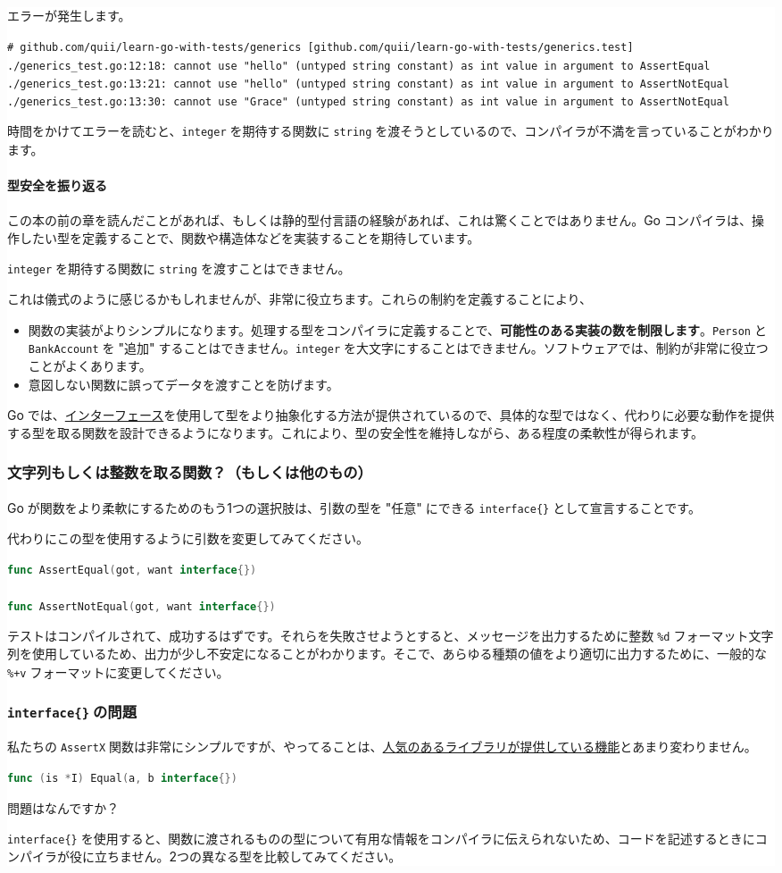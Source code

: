 エラーが発生します。

```
# github.com/quii/learn-go-with-tests/generics [github.com/quii/learn-go-with-tests/generics.test]
./generics_test.go:12:18: cannot use "hello" (untyped string constant) as int value in argument to AssertEqual
./generics_test.go:13:21: cannot use "hello" (untyped string constant) as int value in argument to AssertNotEqual
./generics_test.go:13:30: cannot use "Grace" (untyped string constant) as int value in argument to AssertNotEqual
```

時間をかけてエラーを読むと、`integer` を期待する関数に `string` を渡そうとしているので、コンパイラが不満を言っていることがわかります。

#### 型安全を振り返る

この本の前の章を読んだことがあれば、もしくは静的型付言語の経験があれば、これは驚くことではありません。Go コンパイラは、操作したい型を定義することで、関数や構造体などを実装することを期待しています。

`integer` を期待する関数に `string` を渡すことはできません。

これは儀式のように感じるかもしれませんが、非常に役立ちます。これらの制約を定義することにより、

- 関数の実装がよりシンプルになります。処理する型をコンパイラに定義することで、**可能性のある実装の数を制限します**。`Person` と `BankAccount` を "追加" することはできません。`integer` を大文字にすることはできません。ソフトウェアでは、制約が非常に役立つことがよくあります。
- 意図しない関数に誤ってデータを渡すことを防げます。

Go では、[インターフェース](../go-fundamentals/structs-methods-and-interfaces.md)を使用して型をより抽象化する方法が提供されているので、具体的な型ではなく、代わりに必要な動作を提供する型を取る関数を設計できるようになります。これにより、型の安全性を維持しながら、ある程度の柔軟性が得られます。

### 文字列もしくは整数を取る関数？（もしくは他のもの）

Go が関数をより柔軟にするためのもう1つの選択肢は、引数の型を "任意" にできる `interface{}` として宣言することです。

代わりにこの型を使用するように引数を変更してみてください。

```go
func AssertEqual(got, want interface{})

func AssertNotEqual(got, want interface{})
```

テストはコンパイルされて、成功するはずです。それらを失敗させようとすると、メッセージを出力するために整数 `%d` フォーマット文字列を使用しているため、出力が少し不安定になることがわかります。そこで、あらゆる種類の値をより適切に出力するために、一般的な `%+v` フォーマットに変更してください。

### `interface{}` の問題

私たちの `AssertX` 関数は非常にシンプルですが、やってることは、[人気のあるライブラリが提供している機能](https://github.com/matryer/is/blob/master/is.go#L150)とあまり変わりません。

```go
func (is *I) Equal(a, b interface{})
```

問題はなんですか？

`interface{}` を使用すると、関数に渡されるものの型について有用な情報をコンパイラに伝えられないため、コードを記述するときにコンパイラが役に立ちません。2つの異なる型を比較してみてください。
